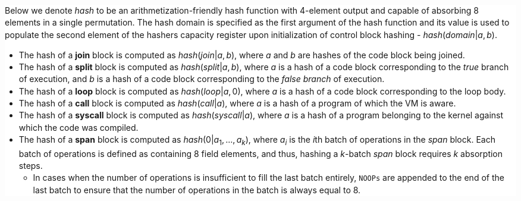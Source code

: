 Below we denote $hash$ to be an arithmetization-friendly hash function with $4$-element output and capable of absorbing $8$ elements in a single permutation. The hash domain is specified as the first argument of the hash function and its value is used to populate the second element of the hashers capacity register upon initialization of control block hashing - $hash(domain|a, b)$.

* The hash of a **join** block is computed as $hash(join|a, b)$, where $a$ and $b$ are hashes of the code block being joined.
* The hash of a **split** block is computed as $hash(split|a, b)$, where $a$ is a hash of a code block corresponding to the *true* branch of execution, and $b$ is a hash of a code block corresponding to the *false branch* of execution.
* The hash of a **loop** block is computed as $hash(loop|a, 0)$, where $a$ is a hash of a code block corresponding to the loop body.
* The hash of a **call** block is computed as $hash(call|a)$, where $a$ is a hash of a program of which the VM is aware.
* The hash of a **syscall** block is computed as $hash(syscall|a)$, where $a$ is a hash of a program belonging to the kernel against which the code was compiled.
* The hash of a **span** block is computed as $hash(0|a_1, ..., a_k)$, where $a_i$ is the $i$th batch of operations in the *span* block. Each batch of operations is defined as containing $8$ field elements, and thus, hashing a $k$-batch *span* block requires $k$ absorption steps.
    * In cases when the number of operations is insufficient to fill the last batch entirely, `NOOPs` are appended to the end of the last batch to ensure that the number of operations in the batch is always equal to $8$.
